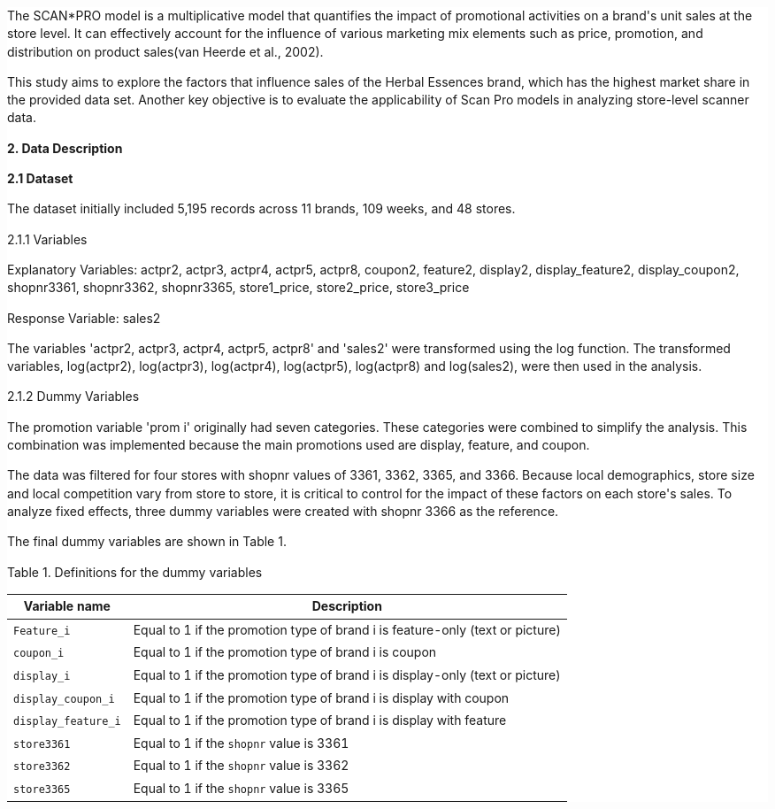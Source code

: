 The SCAN\*PRO model is a multiplicative model that quantifies the impact
of promotional activities on a brand\'s unit sales at the store level.
It can effectively account for the influence of various marketing mix
elements such as price, promotion, and distribution on product sales(van
Heerde et al., 2002).

This study aims to explore the factors that influence sales of the
Herbal Essences brand, which has the highest market share in the
provided data set. Another key objective is to evaluate the
applicability of Scan Pro models in analyzing store-level scanner data.

**2. Data Description**

**2.1 Dataset**

The dataset initially included 5,195 records
across 11 brands, 109 weeks, and 48 stores.

2.1.1 Variables

Explanatory Variables: actpr2, actpr3, actpr4, actpr5, actpr8, coupon2,
feature2, display2, display_feature2, display_coupon2, shopnr3361,
shopnr3362, shopnr3365, store1_price, store2_price, store3_price

Response Variable: sales2

The variables 'actpr2, actpr3, actpr4, actpr5, actpr8' and 'sales2' were
transformed using the log function. The transformed variables,
log(actpr2), log(actpr3), log(actpr4), log(actpr5), log(actpr8) and
log(sales2), were then used in the analysis.

2.1.2 Dummy Variables

The promotion variable \'prom i\' originally had seven categories. These
categories were combined to simplify the analysis. This combination was
implemented because the main promotions used are display, feature, and
coupon.

The data was filtered for four stores with shopnr values of 3361, 3362,
3365, and 3366. Because local demographics, store size and local
competition vary from store to store, it is critical to control for the
impact of these factors on each store\'s sales. To analyze fixed
effects, three dummy variables were created with shopnr 3366 as the
reference.

The final dummy variables are shown in Table 1.

Table 1. Definitions for the dummy variables

| **Variable name**     | **Description**                                               |
|-----------------------|---------------------------------------------------------------|
| `Feature_i`           | Equal to 1 if the promotion type of brand i is feature-only (text or picture) |
| `coupon_i`            | Equal to 1 if the promotion type of brand i is coupon         |
| `display_i`           | Equal to 1 if the promotion type of brand i is display-only (text or picture) |
| `display_coupon_i`    | Equal to 1 if the promotion type of brand i is display with coupon |
| `display_feature_i`   | Equal to 1 if the promotion type of brand i is display with feature |
| `store3361`           | Equal to 1 if the `shopnr` value is 3361                      |
| `store3362`           | Equal to 1 if the `shopnr` value is 3362                      |
| `store3365`           | Equal to 1 if the `shopnr` value is 3365                      |
